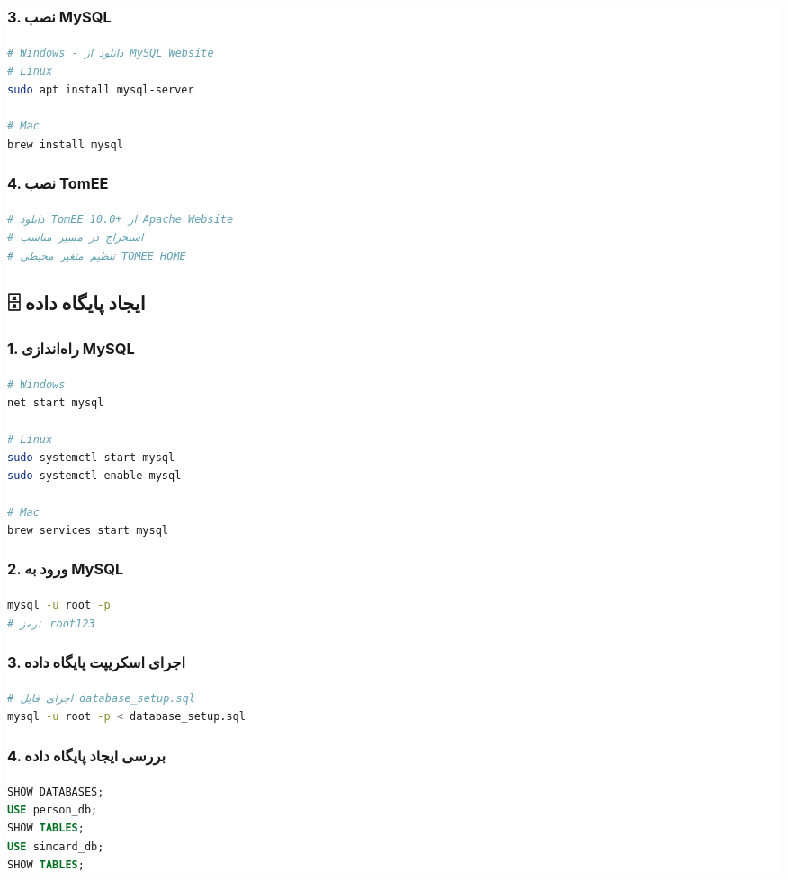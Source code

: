 ### **3. نصب MySQL**
```bash
# Windows - دانلود از MySQL Website
# Linux
sudo apt install mysql-server

# Mac
brew install mysql
```

### **4. نصب TomEE**
```bash
# دانلود TomEE 10.0+ از Apache Website
# استخراج در مسیر مناسب
# تنظیم متغیر محیطی TOMEE_HOME
```

## 🗄️ **ایجاد پایگاه داده**

### **1. راه‌اندازی MySQL**
```bash
# Windows
net start mysql

# Linux
sudo systemctl start mysql
sudo systemctl enable mysql

# Mac
brew services start mysql
```

### **2. ورود به MySQL**
```bash
mysql -u root -p
# رمز: root123
```

### **3. اجرای اسکریپت پایگاه داده**
```bash
# اجرای فایل database_setup.sql
mysql -u root -p < database_setup.sql
```

### **4. بررسی ایجاد پایگاه داده**
```sql
SHOW DATABASES;
USE person_db;
SHOW TABLES;
USE simcard_db;
SHOW TABLES;
```
